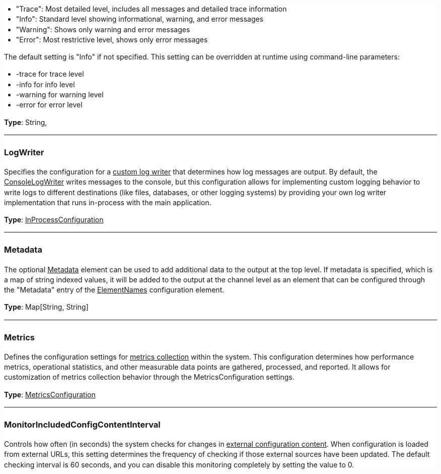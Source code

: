 - "Trace": Most detailed level, includes all messages and detailed trace information
- "Info": Standard level showing informational, warning, and error messages
- "Warning": Shows only warning and error messages
- "Error": Most restrictive level, shows only error messages

The default setting is "Info" if not specified. This setting can be overridden at runtime using command-line parameters:

- -trace for trace level
- -info for info level
- -warning for warning level
- -error for error level

**Type**: String, 

---
### LogWriter
Specifies the configuration for a [custom log writer](../sfc-extending.md#custom-logging) that determines how log messages are output. By default, the [ConsoleLogWriter](../sfc-logging-metrics.md#logging)   writes messages to the console, but this configuration allows for implementing custom logging behavior to write logs to different destinations (like files, databases, or other logging systems) by providing your own log writer implementation that runs in-process with the main application.

**Type**: [InProcessConfiguration](./in-process-configuration.md)

---

### Metadata

The optional [Metadata](../README.md#metadata) element can be used to add additional data to the output at the top level. If metadata is specified, which is a map of string indexed values, it will be added to the output at the channel level as an element that can be configured through the "Metadata" entry of the [ElementNames](./sfc-configuration.md#elementnames) configuration element.

**Type**: Map[String, String]

---
### Metrics
Defines the configuration settings for [metrics collection](../sfc-logging-metrics.md#metrics-collection) within the system. This configuration determines how performance metrics, operational statistics, and other measurable data points are gathered, processed, and reported. It allows for customization of metrics collection behavior through the MetricsConfiguration settings.

**Type**: [MetricsConfiguration](metrics-configuration.md)

---
### MonitorIncludedConfigContentInterval
Controls how often (in seconds) the system checks for changes in [external configuration content](../sfc-configuration.md#including-configuration-sections). When configuration is loaded from external URLs, this setting determines the frequency of checking if those external sources have been updated. The default checking interval is 60 seconds, and you can disable this monitoring completely by setting the value to 0.
